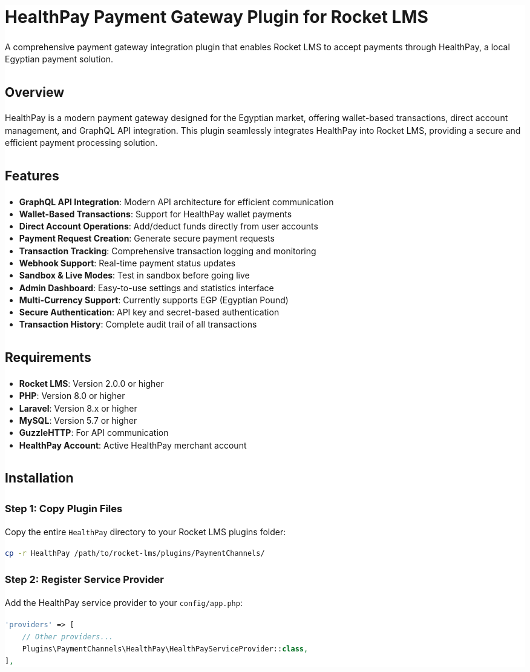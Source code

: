 # HealthPay Payment Gateway Plugin for Rocket LMS

A comprehensive payment gateway integration plugin that enables Rocket LMS to accept payments through HealthPay, a local Egyptian payment solution.

## Overview

HealthPay is a modern payment gateway designed for the Egyptian market, offering wallet-based transactions, direct account management, and GraphQL API integration. This plugin seamlessly integrates HealthPay into Rocket LMS, providing a secure and efficient payment processing solution.

## Features

- **GraphQL API Integration**: Modern API architecture for efficient communication
- **Wallet-Based Transactions**: Support for HealthPay wallet payments
- **Direct Account Operations**: Add/deduct funds directly from user accounts
- **Payment Request Creation**: Generate secure payment requests
- **Transaction Tracking**: Comprehensive transaction logging and monitoring
- **Webhook Support**: Real-time payment status updates
- **Sandbox & Live Modes**: Test in sandbox before going live
- **Admin Dashboard**: Easy-to-use settings and statistics interface
- **Multi-Currency Support**: Currently supports EGP (Egyptian Pound)
- **Secure Authentication**: API key and secret-based authentication
- **Transaction History**: Complete audit trail of all transactions

## Requirements

- **Rocket LMS**: Version 2.0.0 or higher
- **PHP**: Version 8.0 or higher
- **Laravel**: Version 8.x or higher
- **MySQL**: Version 5.7 or higher
- **GuzzleHTTP**: For API communication
- **HealthPay Account**: Active HealthPay merchant account

## Installation

### Step 1: Copy Plugin Files

Copy the entire `HealthPay` directory to your Rocket LMS plugins folder:

```bash
cp -r HealthPay /path/to/rocket-lms/plugins/PaymentChannels/
```

### Step 2: Register Service Provider

Add the HealthPay service provider to your `config/app.php`:

```php
'providers' => [
    // Other providers...
    Plugins\PaymentChannels\HealthPay\HealthPayServiceProvider::class,
],
```
